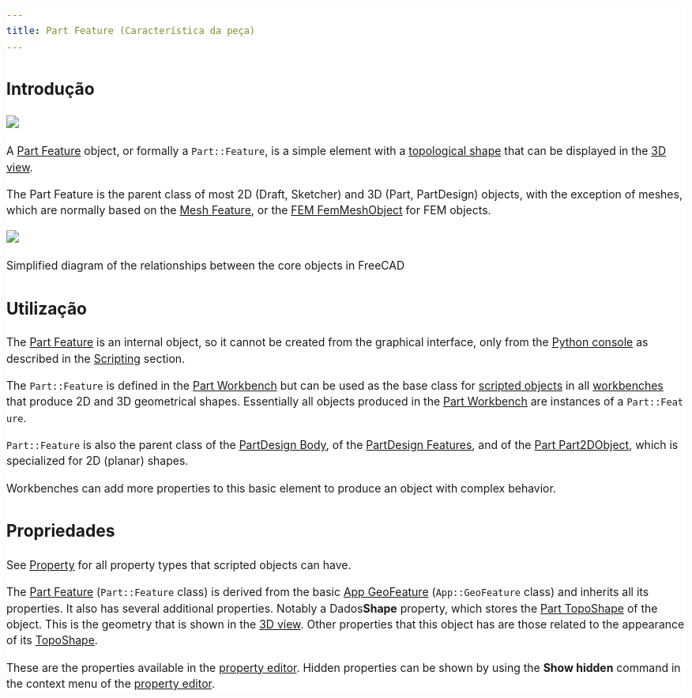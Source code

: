 ```yaml
---
title: Part Feature (Característica da peça)
---
```

## Introdução

![](/images/Part_3D_object.svg)

A [Part Feature](/Part_Feature "Part Feature") object, or formally a `Part::Feature`, is a simple element with a [topological shape](/Part_TopoShape "Part TopoShape") that can be displayed in the [3D view](/3D_view "3D view").

The Part Feature is the parent class of most 2D (Draft, Sketcher) and 3D (Part, PartDesign) objects, with the exception of meshes, which are normally based on the [Mesh Feature](/Mesh_Feature "Mesh Feature"), or the [FEM FemMeshObject](/FEM_Mesh "FEM Mesh") for FEM objects.

![](/images/FreeCAD_core_objects.svg)

Simplified diagram of the relationships between the core objects in FreeCAD

## Utilização

The [Part Feature](/Part_Feature "Part Feature") is an internal object, so it cannot be created from the graphical interface, only from the [Python console](/Python_console "Python console") as described in the [Scripting](#Scripting) section.

The `Part::Feature` is defined in the [Part Workbench](/Part_Workbench "Part Workbench") but can be used as the base class for [scripted objects](/Scripted_objects "Scripted objects") in all [workbenches](/Workbenches "Workbenches") that produce 2D and 3D geometrical shapes. Essentially all objects produced in the [Part Workbench](/Part_Workbench "Part Workbench") are instances of a `Part::Feature`.

`Part::Feature` is also the parent class of the [PartDesign Body](/PartDesign_Body "PartDesign Body"), of the [PartDesign Features](/PartDesign_Feature "PartDesign Feature"), and of the [Part Part2DObject](/Part_Part2DObject "Part Part2DObject"), which is specialized for 2D (planar) shapes.

Workbenches can add more properties to this basic element to produce an object with complex behavior.

## Propriedades

See [Property](/Property "Property") for all property types that scripted objects can have.

The [Part Feature](/Part_Feature "Part Feature") (`Part::Feature` class) is derived from the basic [App GeoFeature](/App_GeoFeature "App GeoFeature") (`App::GeoFeature` class) and inherits all its properties. It also has several additional properties. Notably a Dados**Shape** property, which stores the [Part TopoShape](/Part_TopoShape "Part TopoShape") of the object. This is the geometry that is shown in the [3D view](/3D_view "3D view"). Other properties that this object has are those related to the appearance of its [TopoShape](/Part_TopoShape "Part TopoShape").

These are the properties available in the [property editor](/Property_editor "Property editor"). Hidden properties can be shown by using the **Show hidden** command in the context menu of the [property editor](/Property_editor "Property editor").
